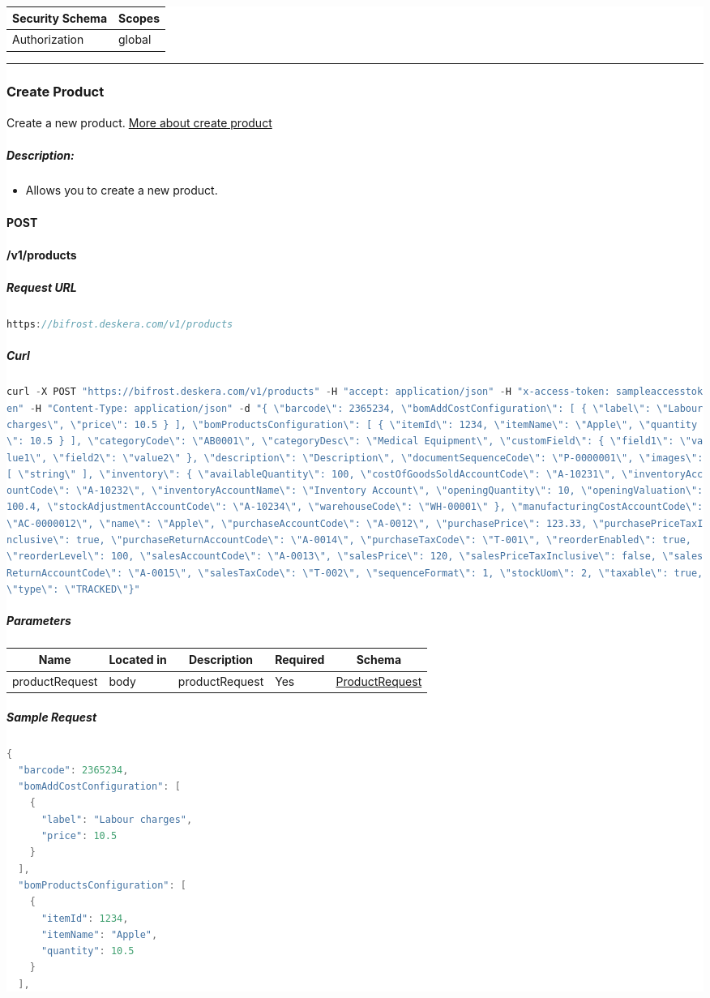 | Security Schema | Scopes |
| --- | --- |
| Authorization | global |

---
### Create Product

Create a new product. [More about create product](https://deskera.docs.apiary.io/#reference/products-apis/v1products/create-a-new-product)

##### Description:

- Allows you to create a new product.

#### POST
#### /v1/products
##### Request URL

```java
https://bifrost.deskera.com/v1/products
```

##### Curl

```java
curl -X POST "https://bifrost.deskera.com/v1/products" -H "accept: application/json" -H "x-access-token: sampleaccesstoken" -H "Content-Type: application/json" -d "{ \"barcode\": 2365234, \"bomAddCostConfiguration\": [ { \"label\": \"Labour charges\", \"price\": 10.5 } ], \"bomProductsConfiguration\": [ { \"itemId\": 1234, \"itemName\": \"Apple\", \"quantity\": 10.5 } ], \"categoryCode\": \"AB0001\", \"categoryDesc\": \"Medical Equipment\", \"customField\": { \"field1\": \"value1\", \"field2\": \"value2\" }, \"description\": \"Description\", \"documentSequenceCode\": \"P-0000001\", \"images\": [ \"string\" ], \"inventory\": { \"availableQuantity\": 100, \"costOfGoodsSoldAccountCode\": \"A-10231\", \"inventoryAccountCode\": \"A-10232\", \"inventoryAccountName\": \"Inventory Account\", \"openingQuantity\": 10, \"openingValuation\": 100.4, \"stockAdjustmentAccountCode\": \"A-10234\", \"warehouseCode\": \"WH-00001\" }, \"manufacturingCostAccountCode\": \"AC-0000012\", \"name\": \"Apple\", \"purchaseAccountCode\": \"A-0012\", \"purchasePrice\": 123.33, \"purchasePriceTaxInclusive\": true, \"purchaseReturnAccountCode\": \"A-0014\", \"purchaseTaxCode\": \"T-001\", \"reorderEnabled\": true, \"reorderLevel\": 100, \"salesAccountCode\": \"A-0013\", \"salesPrice\": 120, \"salesPriceTaxInclusive\": false, \"salesReturnAccountCode\": \"A-0015\", \"salesTaxCode\": \"T-002\", \"sequenceFormat\": 1, \"stockUom\": 2, \"taxable\": true, \"type\": \"TRACKED\"}"
```
##### Parameters

| Name | Located in | Description | Required | Schema |
| ---- | ---------- | ----------- | -------- | ---- |
| productRequest | body | productRequest | Yes | [ProductRequest](#productrequest) |

##### Sample Request

```java
{
  "barcode": 2365234,
  "bomAddCostConfiguration": [
    {
      "label": "Labour charges",
      "price": 10.5
    }
  ],
  "bomProductsConfiguration": [
    {
      "itemId": 1234,
      "itemName": "Apple",
      "quantity": 10.5
    }
  ],
```